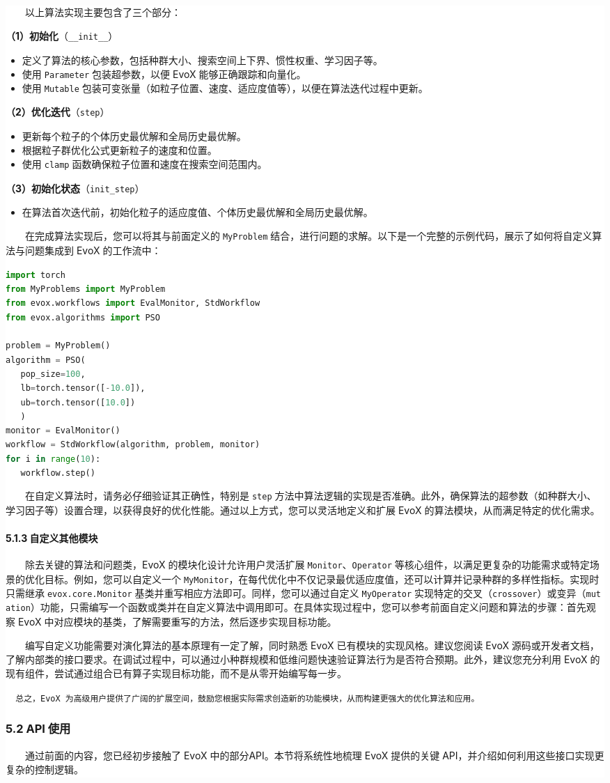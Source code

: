 &emsp;&emsp;以上算法实现主要包含了三个部分：

**（1）初始化**（`__init__`）

  - 定义了算法的核心参数，包括种群大小、搜索空间上下界、惯性权重、学习因子等。
  - 使用 `Parameter` 包装超参数，以便 EvoX 能够正确跟踪和向量化。
  - 使用 `Mutable` 包装可变张量（如粒子位置、速度、适应度值等），以便在算法迭代过程中更新。

**（2）优化迭代**（`step`）

  - 更新每个粒子的个体历史最优解和全局历史最优解。
  - 根据粒子群优化公式更新粒子的速度和位置。
  - 使用 `clamp` 函数确保粒子位置和速度在搜索空间范围内。

**（3）初始化状态**（`init_step`）

  - 在算法首次迭代前，初始化粒子的适应度值、个体历史最优解和全局历史最优解。

&emsp;&emsp;在完成算法实现后，您可以将其与前面定义的 `MyProblem` 结合，进行问题的求解。以下是一个完整的示例代码，展示了如何将自定义算法与问题集成到 EvoX 的工作流中：

   ```python
  import torch
  from MyProblems import MyProblem
  from evox.workflows import EvalMonitor, StdWorkflow
  from evox.algorithms import PSO

  problem = MyProblem()
  algorithm = PSO(
      pop_size=100,
      lb=torch.tensor([-10.0]),
      ub=torch.tensor([10.0])
      )
  monitor = EvalMonitor()
  workflow = StdWorkflow(algorithm, problem, monitor)
  for i in range(10):
      workflow.step()
   ```

&emsp;&emsp;在自定义算法时，请务必仔细验证其正确性，特别是 `step` 方法中算法逻辑的实现是否准确。此外，确保算法的超参数（如种群大小、学习因子等）设置合理，以获得良好的优化性能。通过以上方式，您可以灵活地定义和扩展 EvoX 的算法模块，从而满足特定的优化需求。

#### 5.1.3 自定义其他模块

&emsp;&emsp;除去关键的算法和问题类，EvoX 的模块化设计允许用户灵活扩展 `Monitor`、`Operator` 等核心组件，以满足更复杂的功能需求或特定场景的优化目标。例如，您可以自定义一个 `MyMonitor`，在每代优化中不仅记录最优适应度值，还可以计算并记录种群的多样性指标。实现时只需继承 `evox.core.Monitor` 基类并重写相应方法即可。同样，您可以通过自定义 `MyOperator` 实现特定的交叉（`crossover`）或变异（`mutation`）功能，只需编写一个函数或类并在自定义算法中调用即可。在具体实现过程中，您可以参考前面自定义问题和算法的步骤：首先观察 EvoX 中对应模块的基类，了解需要重写的方法，然后逐步实现目标功能。

&emsp;&emsp;编写自定义功能需要对演化算法的基本原理有一定了解，同时熟悉 EvoX 已有模块的实现风格。建议您阅读 EvoX 源码或开发者文档，了解内部类的接口要求。在调试过程中，可以通过小种群规模和低维问题快速验证算法行为是否符合预期。此外，建议您充分利用 EvoX 的现有组件，尝试通过组合已有算子实现目标功能，而不是从零开始编写每一步。

```
  总之，EvoX 为高级用户提供了广阔的扩展空间，鼓励您根据实际需求创造新的功能模块，从而构建更强大的优化算法和应用。
```

### 5.2 API 使用

&emsp;&emsp;通过前面的内容，您已经初步接触了 EvoX 中的部分API。本节将系统性地梳理 EvoX 提供的关键 API，并介绍如何利用这些接口实现更复杂的控制逻辑。
